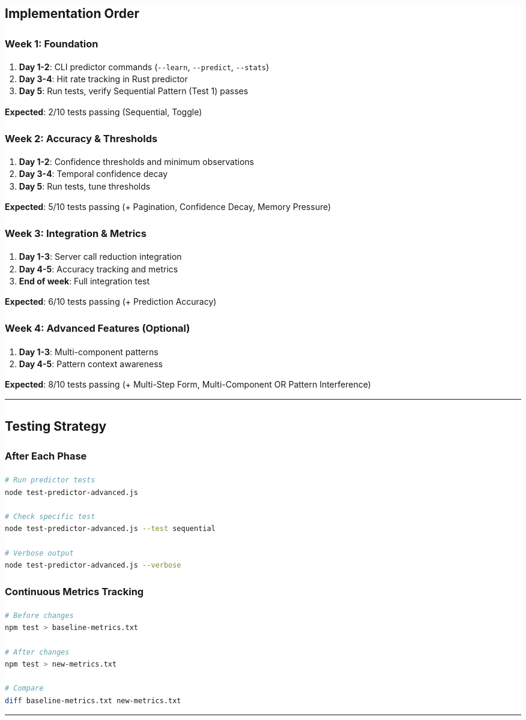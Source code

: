 
## Implementation Order

### Week 1: Foundation
1. **Day 1-2**: CLI predictor commands (`--learn`, `--predict`, `--stats`)
2. **Day 3-4**: Hit rate tracking in Rust predictor
3. **Day 5**: Run tests, verify Sequential Pattern (Test 1) passes

**Expected**: 2/10 tests passing (Sequential, Toggle)

### Week 2: Accuracy & Thresholds
1. **Day 1-2**: Confidence thresholds and minimum observations
2. **Day 3-4**: Temporal confidence decay
3. **Day 5**: Run tests, tune thresholds

**Expected**: 5/10 tests passing (+ Pagination, Confidence Decay, Memory Pressure)

### Week 3: Integration & Metrics
1. **Day 1-3**: Server call reduction integration
2. **Day 4-5**: Accuracy tracking and metrics
3. **End of week**: Full integration test

**Expected**: 6/10 tests passing (+ Prediction Accuracy)

### Week 4: Advanced Features (Optional)
1. **Day 1-3**: Multi-component patterns
2. **Day 4-5**: Pattern context awareness

**Expected**: 8/10 tests passing (+ Multi-Step Form, Multi-Component OR Pattern Interference)

---

## Testing Strategy

### After Each Phase

```bash
# Run predictor tests
node test-predictor-advanced.js

# Check specific test
node test-predictor-advanced.js --test sequential

# Verbose output
node test-predictor-advanced.js --verbose
```

### Continuous Metrics Tracking

```bash
# Before changes
npm test > baseline-metrics.txt

# After changes
npm test > new-metrics.txt

# Compare
diff baseline-metrics.txt new-metrics.txt
```

---